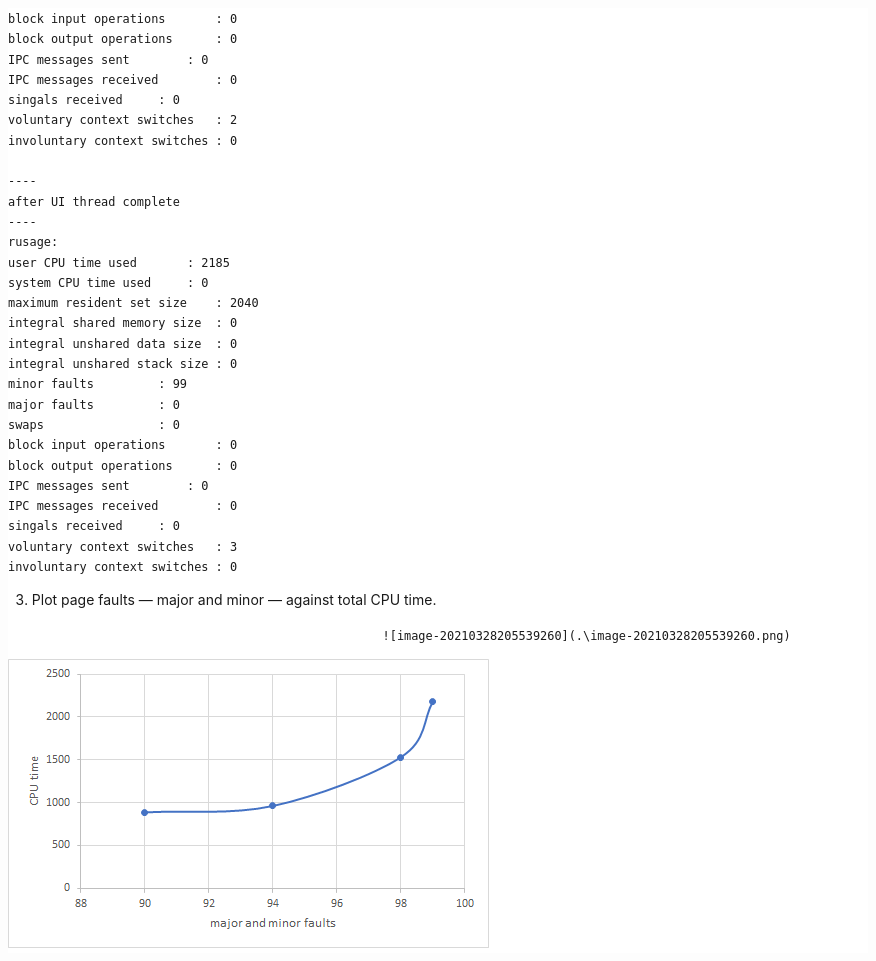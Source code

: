   ```bash
   block input operations		: 0
   block output operations		: 0
   IPC messages sent		: 0
   IPC messages received		: 0
   singals received		: 0
   voluntary context switches	: 2
   involuntary context switches	: 0
   
   ----
   after UI thread complete
   ----
   rusage:
   user CPU time used		: 2185
   system CPU time used		: 0
   maximum resident set size	: 2040
   integral shared memory size	: 0
   integral unshared data size	: 0
   integral unshared stack size	: 0
   minor faults			: 99
   major faults			: 0
   swaps				: 0
   block input operations		: 0
   block output operations		: 0
   IPC messages sent		: 0
   IPC messages received		: 0
   singals received		: 0
   voluntary context switches	: 3
   involuntary context switches	: 0
   ```

3. Plot page faults — major and minor — against total CPU time.

   														![image-20210328205539260](.\image-20210328205539260.png)
  
  ![image-20210328205619111](.\image-20210328205619111.png)
  